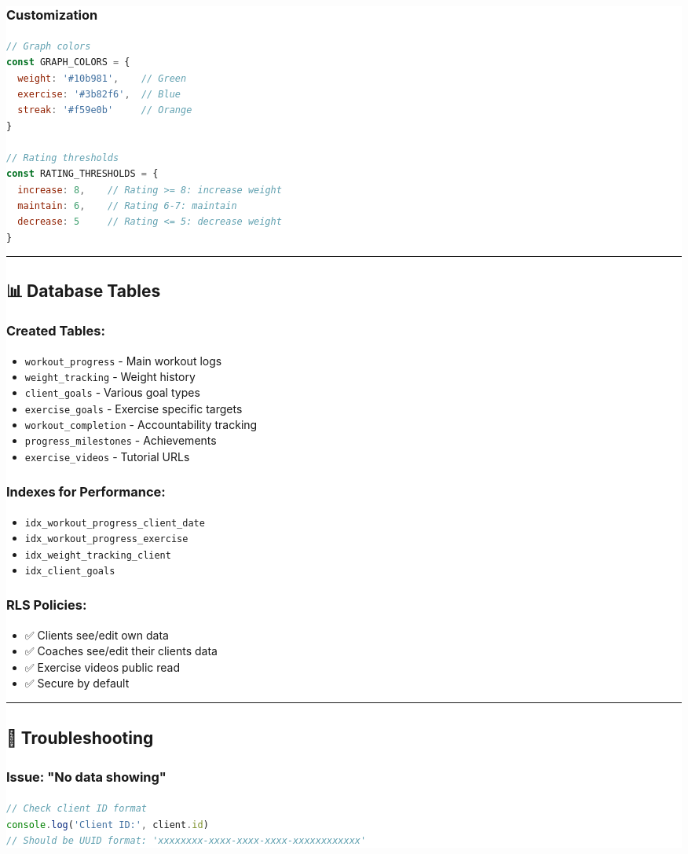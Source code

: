 ### Customization
```javascript
// Graph colors
const GRAPH_COLORS = {
  weight: '#10b981',    // Green
  exercise: '#3b82f6',  // Blue
  streak: '#f59e0b'     // Orange
}

// Rating thresholds
const RATING_THRESHOLDS = {
  increase: 8,    // Rating >= 8: increase weight
  maintain: 6,    // Rating 6-7: maintain
  decrease: 5     // Rating <= 5: decrease weight
}
```

---

## 📊 Database Tables

### Created Tables:
- `workout_progress` - Main workout logs
- `weight_tracking` - Weight history
- `client_goals` - Various goal types
- `exercise_goals` - Exercise specific targets
- `workout_completion` - Accountability tracking
- `progress_milestones` - Achievements
- `exercise_videos` - Tutorial URLs

### Indexes for Performance:
- `idx_workout_progress_client_date`
- `idx_workout_progress_exercise`
- `idx_weight_tracking_client`
- `idx_client_goals`

### RLS Policies:
- ✅ Clients see/edit own data
- ✅ Coaches see/edit their clients data
- ✅ Exercise videos public read
- ✅ Secure by default

---

## 🐛 Troubleshooting

### Issue: "No data showing"
```javascript
// Check client ID format
console.log('Client ID:', client.id)
// Should be UUID format: 'xxxxxxxx-xxxx-xxxx-xxxx-xxxxxxxxxxxx'
```
